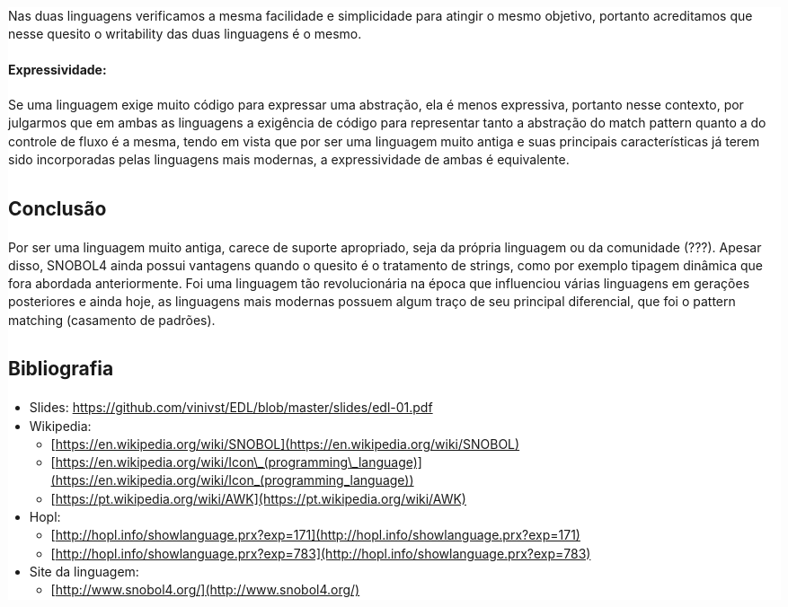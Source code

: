 Nas duas linguagens verificamos a mesma facilidade e simplicidade para atingir o mesmo objetivo, portanto acreditamos que nesse quesito o writability das duas linguagens é o mesmo.

#### **Expressividade:**

Se uma linguagem exige muito código para expressar uma abstração, ela é menos expressiva, portanto nesse contexto, por julgarmos que em ambas as linguagens a exigência de código para representar tanto a abstração do match pattern quanto a do controle de fluxo é a mesma, tendo em vista que por ser uma linguagem muito antiga e suas principais características já terem sido incorporadas pelas linguagens mais modernas, a expressividade de ambas é equivalente.

## **Conclusão**

Por ser uma linguagem muito antiga, carece de suporte apropriado, seja da própria linguagem ou da comunidade (???). Apesar disso, SNOBOL4 ainda possui vantagens quando o quesito é o tratamento de strings, como por exemplo tipagem dinâmica que fora abordada anteriormente. Foi uma linguagem tão revolucionária na época que influenciou várias linguagens em gerações posteriores e ainda hoje, as linguagens mais modernas possuem algum traço de seu principal diferencial, que foi o pattern matching (casamento de padrões).

## **Bibliografia**

- Slides: https://github.com/vinivst/EDL/blob/master/slides/edl-01.pdf
- Wikipedia:
  - [https://en.wikipedia.org/wiki/SNOBOL](https://en.wikipedia.org/wiki/SNOBOL)
  - [https://en.wikipedia.org/wiki/Icon\_(programming\_language)](https://en.wikipedia.org/wiki/Icon_(programming_language))
  - [https://pt.wikipedia.org/wiki/AWK](https://pt.wikipedia.org/wiki/AWK)
- Hopl:
  - [http://hopl.info/showlanguage.prx?exp=171](http://hopl.info/showlanguage.prx?exp=171)
  - [http://hopl.info/showlanguage.prx?exp=783](http://hopl.info/showlanguage.prx?exp=783)
- Site da linguagem:
  - [http://www.snobol4.org/](http://www.snobol4.org/)
